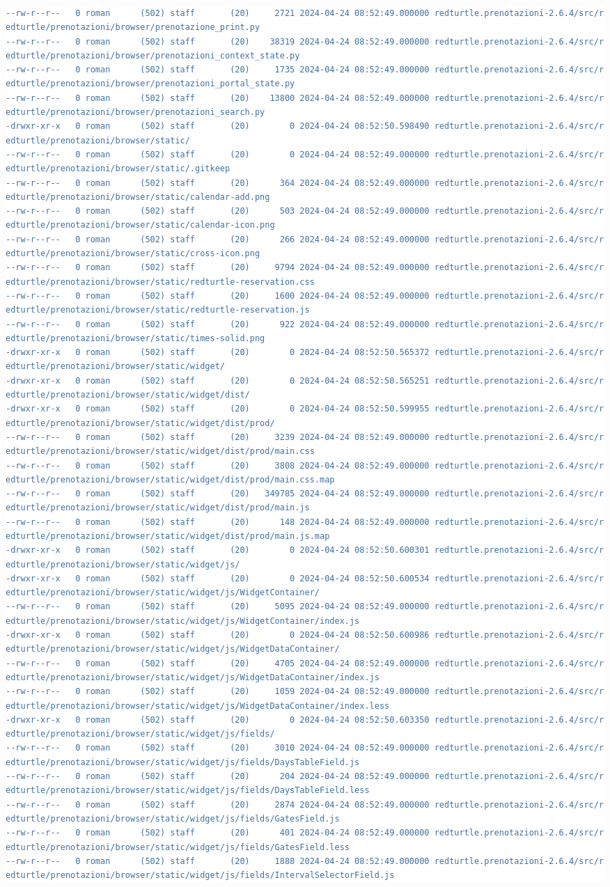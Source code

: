 ```diff
--rw-r--r--   0 roman      (502) staff       (20)     2721 2024-04-24 08:52:49.000000 redturtle.prenotazioni-2.6.4/src/redturtle/prenotazioni/browser/prenotazione_print.py
--rw-r--r--   0 roman      (502) staff       (20)    38319 2024-04-24 08:52:49.000000 redturtle.prenotazioni-2.6.4/src/redturtle/prenotazioni/browser/prenotazioni_context_state.py
--rw-r--r--   0 roman      (502) staff       (20)     1735 2024-04-24 08:52:49.000000 redturtle.prenotazioni-2.6.4/src/redturtle/prenotazioni/browser/prenotazioni_portal_state.py
--rw-r--r--   0 roman      (502) staff       (20)    13800 2024-04-24 08:52:49.000000 redturtle.prenotazioni-2.6.4/src/redturtle/prenotazioni/browser/prenotazioni_search.py
-drwxr-xr-x   0 roman      (502) staff       (20)        0 2024-04-24 08:52:50.598490 redturtle.prenotazioni-2.6.4/src/redturtle/prenotazioni/browser/static/
--rw-r--r--   0 roman      (502) staff       (20)        0 2024-04-24 08:52:49.000000 redturtle.prenotazioni-2.6.4/src/redturtle/prenotazioni/browser/static/.gitkeep
--rw-r--r--   0 roman      (502) staff       (20)      364 2024-04-24 08:52:49.000000 redturtle.prenotazioni-2.6.4/src/redturtle/prenotazioni/browser/static/calendar-add.png
--rw-r--r--   0 roman      (502) staff       (20)      503 2024-04-24 08:52:49.000000 redturtle.prenotazioni-2.6.4/src/redturtle/prenotazioni/browser/static/calendar-icon.png
--rw-r--r--   0 roman      (502) staff       (20)      266 2024-04-24 08:52:49.000000 redturtle.prenotazioni-2.6.4/src/redturtle/prenotazioni/browser/static/cross-icon.png
--rw-r--r--   0 roman      (502) staff       (20)     9794 2024-04-24 08:52:49.000000 redturtle.prenotazioni-2.6.4/src/redturtle/prenotazioni/browser/static/redturtle-reservation.css
--rw-r--r--   0 roman      (502) staff       (20)     1600 2024-04-24 08:52:49.000000 redturtle.prenotazioni-2.6.4/src/redturtle/prenotazioni/browser/static/redturtle-reservation.js
--rw-r--r--   0 roman      (502) staff       (20)      922 2024-04-24 08:52:49.000000 redturtle.prenotazioni-2.6.4/src/redturtle/prenotazioni/browser/static/times-solid.png
-drwxr-xr-x   0 roman      (502) staff       (20)        0 2024-04-24 08:52:50.565372 redturtle.prenotazioni-2.6.4/src/redturtle/prenotazioni/browser/static/widget/
-drwxr-xr-x   0 roman      (502) staff       (20)        0 2024-04-24 08:52:50.565251 redturtle.prenotazioni-2.6.4/src/redturtle/prenotazioni/browser/static/widget/dist/
-drwxr-xr-x   0 roman      (502) staff       (20)        0 2024-04-24 08:52:50.599955 redturtle.prenotazioni-2.6.4/src/redturtle/prenotazioni/browser/static/widget/dist/prod/
--rw-r--r--   0 roman      (502) staff       (20)     3239 2024-04-24 08:52:49.000000 redturtle.prenotazioni-2.6.4/src/redturtle/prenotazioni/browser/static/widget/dist/prod/main.css
--rw-r--r--   0 roman      (502) staff       (20)     3808 2024-04-24 08:52:49.000000 redturtle.prenotazioni-2.6.4/src/redturtle/prenotazioni/browser/static/widget/dist/prod/main.css.map
--rw-r--r--   0 roman      (502) staff       (20)   349785 2024-04-24 08:52:49.000000 redturtle.prenotazioni-2.6.4/src/redturtle/prenotazioni/browser/static/widget/dist/prod/main.js
--rw-r--r--   0 roman      (502) staff       (20)      148 2024-04-24 08:52:49.000000 redturtle.prenotazioni-2.6.4/src/redturtle/prenotazioni/browser/static/widget/dist/prod/main.js.map
-drwxr-xr-x   0 roman      (502) staff       (20)        0 2024-04-24 08:52:50.600301 redturtle.prenotazioni-2.6.4/src/redturtle/prenotazioni/browser/static/widget/js/
-drwxr-xr-x   0 roman      (502) staff       (20)        0 2024-04-24 08:52:50.600534 redturtle.prenotazioni-2.6.4/src/redturtle/prenotazioni/browser/static/widget/js/WidgetContainer/
--rw-r--r--   0 roman      (502) staff       (20)     5095 2024-04-24 08:52:49.000000 redturtle.prenotazioni-2.6.4/src/redturtle/prenotazioni/browser/static/widget/js/WidgetContainer/index.js
-drwxr-xr-x   0 roman      (502) staff       (20)        0 2024-04-24 08:52:50.600986 redturtle.prenotazioni-2.6.4/src/redturtle/prenotazioni/browser/static/widget/js/WidgetDataContainer/
--rw-r--r--   0 roman      (502) staff       (20)     4705 2024-04-24 08:52:49.000000 redturtle.prenotazioni-2.6.4/src/redturtle/prenotazioni/browser/static/widget/js/WidgetDataContainer/index.js
--rw-r--r--   0 roman      (502) staff       (20)     1059 2024-04-24 08:52:49.000000 redturtle.prenotazioni-2.6.4/src/redturtle/prenotazioni/browser/static/widget/js/WidgetDataContainer/index.less
-drwxr-xr-x   0 roman      (502) staff       (20)        0 2024-04-24 08:52:50.603350 redturtle.prenotazioni-2.6.4/src/redturtle/prenotazioni/browser/static/widget/js/fields/
--rw-r--r--   0 roman      (502) staff       (20)     3010 2024-04-24 08:52:49.000000 redturtle.prenotazioni-2.6.4/src/redturtle/prenotazioni/browser/static/widget/js/fields/DaysTableField.js
--rw-r--r--   0 roman      (502) staff       (20)      204 2024-04-24 08:52:49.000000 redturtle.prenotazioni-2.6.4/src/redturtle/prenotazioni/browser/static/widget/js/fields/DaysTableField.less
--rw-r--r--   0 roman      (502) staff       (20)     2874 2024-04-24 08:52:49.000000 redturtle.prenotazioni-2.6.4/src/redturtle/prenotazioni/browser/static/widget/js/fields/GatesField.js
--rw-r--r--   0 roman      (502) staff       (20)      401 2024-04-24 08:52:49.000000 redturtle.prenotazioni-2.6.4/src/redturtle/prenotazioni/browser/static/widget/js/fields/GatesField.less
--rw-r--r--   0 roman      (502) staff       (20)     1888 2024-04-24 08:52:49.000000 redturtle.prenotazioni-2.6.4/src/redturtle/prenotazioni/browser/static/widget/js/fields/IntervalSelectorField.js
```